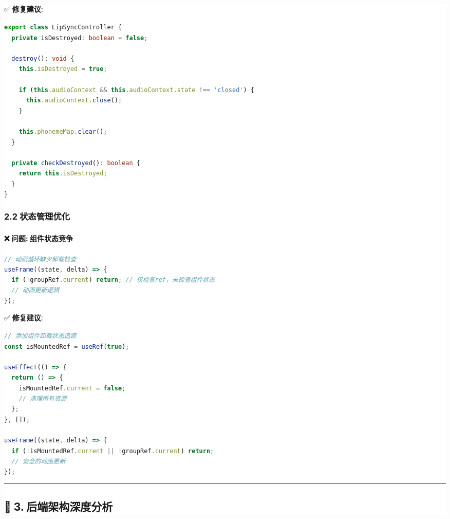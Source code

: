 ✅ **修复建议**:
```typescript
export class LipSyncController {
  private isDestroyed: boolean = false;

  destroy(): void {
    this.isDestroyed = true;
    
    if (this.audioContext && this.audioContext.state !== 'closed') {
      this.audioContext.close();
    }
    
    this.phonemeMap.clear();
  }

  private checkDestroyed(): boolean {
    return this.isDestroyed;
  }
}
```

### 2.2 **状态管理优化**

#### ❌ **问题**: 组件状态竞争
```typescript
// 动画循环缺少卸载检查
useFrame((state, delta) => {
  if (!groupRef.current) return; // 仅检查ref，未检查组件状态
  // 动画更新逻辑
});
```

✅ **修复建议**:
```typescript
// 添加组件卸载状态追踪
const isMountedRef = useRef(true);

useEffect(() => {
  return () => {
    isMountedRef.current = false;
    // 清理所有资源
  };
}, []);

useFrame((state, delta) => {
  if (!isMountedRef.current || !groupRef.current) return;
  // 安全的动画更新
});
```

---

## 🔧 3. 后端架构深度分析
